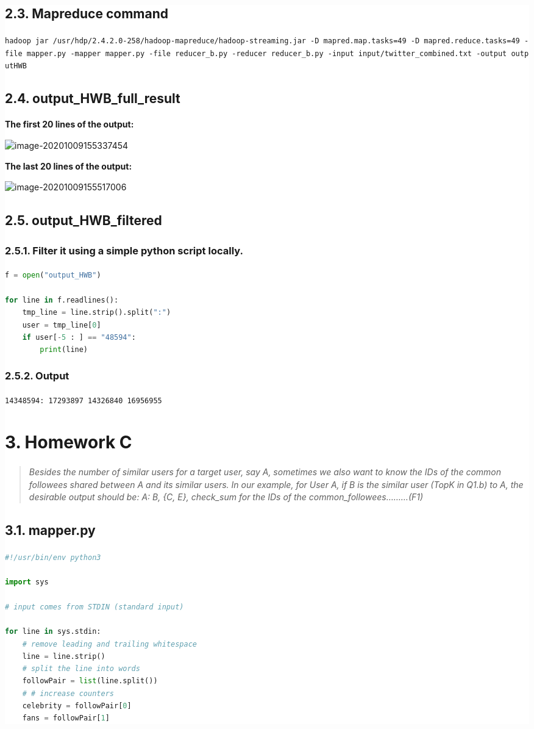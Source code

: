 ## 2.3. Mapreduce command

```
hadoop jar /usr/hdp/2.4.2.0-258/hadoop-mapreduce/hadoop-streaming.jar -D mapred.map.tasks=49 -D mapred.reduce.tasks=49 -file mapper.py -mapper mapper.py -file reducer_b.py -reducer reducer_b.py -input input/twitter_combined.txt -output outputHWB
```

## 2.4. output_HWB_full_result

**The first 20 lines of the output:**

![image-20201009155337454](https://i.loli.net/2020/10/09/Zr3BO1vwtmebF2q.png)

**The last 20 lines of the output:**

![image-20201009155517006](https://i.loli.net/2020/10/09/yflBALj6NHJFZT2.png)

## 2.5. output_HWB_filtered

### 2.5.1. Filter it using a simple python script locally.

```python
f = open("output_HWB")

for line in f.readlines():
    tmp_line = line.strip().split(":")
    user = tmp_line[0]
    if user[-5 : ] == "48594":
        print(line)
```

### 2.5.2. Output

```
14348594: 17293897 14326840 16956955
```

# 3. Homework C

> *Besides the number of similar users for a target user, say A, sometimes we also want to know the IDs of the common followees shared between A and its similar users. In our example, for User A, if B is the similar user (TopK in Q1.b) to A, the desirable*
> *output should be:*
> *A: B, {C, E}, check_sum for the IDs of the common_followees………(F1)*

## 3.1. mapper.py

```python
#!/usr/bin/env python3

import sys

# input comes from STDIN (standard input)

for line in sys.stdin:
    # remove leading and trailing whitespace
    line = line.strip()
    # split the line into words
    followPair = list(line.split())
    # # increase counters
    celebrity = followPair[0]
    fans = followPair[1]
```